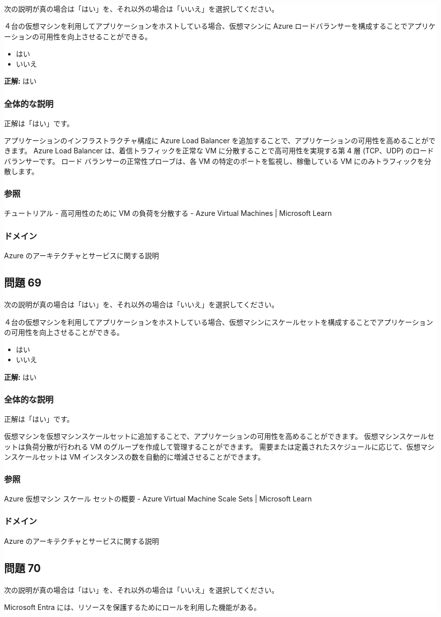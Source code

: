 次の説明が真の場合は「はい」を、それ以外の場合は「いいえ」を選択してください。

４台の仮想マシンを利用してアプリケーションをホストしている場合、仮想マシンに Azure ロードバランサーを構成することでアプリケーションの可用性を向上させることができる。

- はい
- いいえ

**正解:** はい

### 全体的な説明

正解は「はい」です。

アプリケーションのインフラストラクチャ構成に Azure Load Balancer を追加することで、アプリケーションの可用性を高めることができます。 Azure Load Balancer は、着信トラフィックを正常な VM に分散することで高可用性を実現する第 4 層 (TCP、UDP) のロード バランサーです。 ロード バランサーの正常性プローブは、各 VM の特定のポートを監視し、稼働している VM にのみトラフィックを分散します。

### 参照

チュートリアル - 高可用性のために VM の負荷を分散する - Azure Virtual Machines | Microsoft Learn

### ドメイン

Azure のアーキテクチャとサービスに関する説明

## 問題 69

次の説明が真の場合は「はい」を、それ以外の場合は「いいえ」を選択してください。

４台の仮想マシンを利用してアプリケーションをホストしている場合、仮想マシンにスケールセットを構成することでアプリケーションの可用性を向上させることができる。

- はい
- いいえ

**正解:** はい

### 全体的な説明

正解は「はい」です。

仮想マシンを仮想マシンスケールセットに追加することで、アプリケーションの可用性を高めることができます。 仮想マシンスケールセットは負荷分散が行われる VM のグループを作成して管理することができます。 需要または定義されたスケジュールに応じて、仮想マシンスケールセットは VM インスタンスの数を自動的に増減させることができます。

### 参照

Azure 仮想マシン スケール セットの概要 - Azure Virtual Machine Scale Sets | Microsoft Learn

### ドメイン

Azure のアーキテクチャとサービスに関する説明

## 問題 70

次の説明が真の場合は「はい」を、それ以外の場合は「いいえ」を選択してください。

Microsoft Entra には、リソースを保護するためにロールを利用した機能がある。
